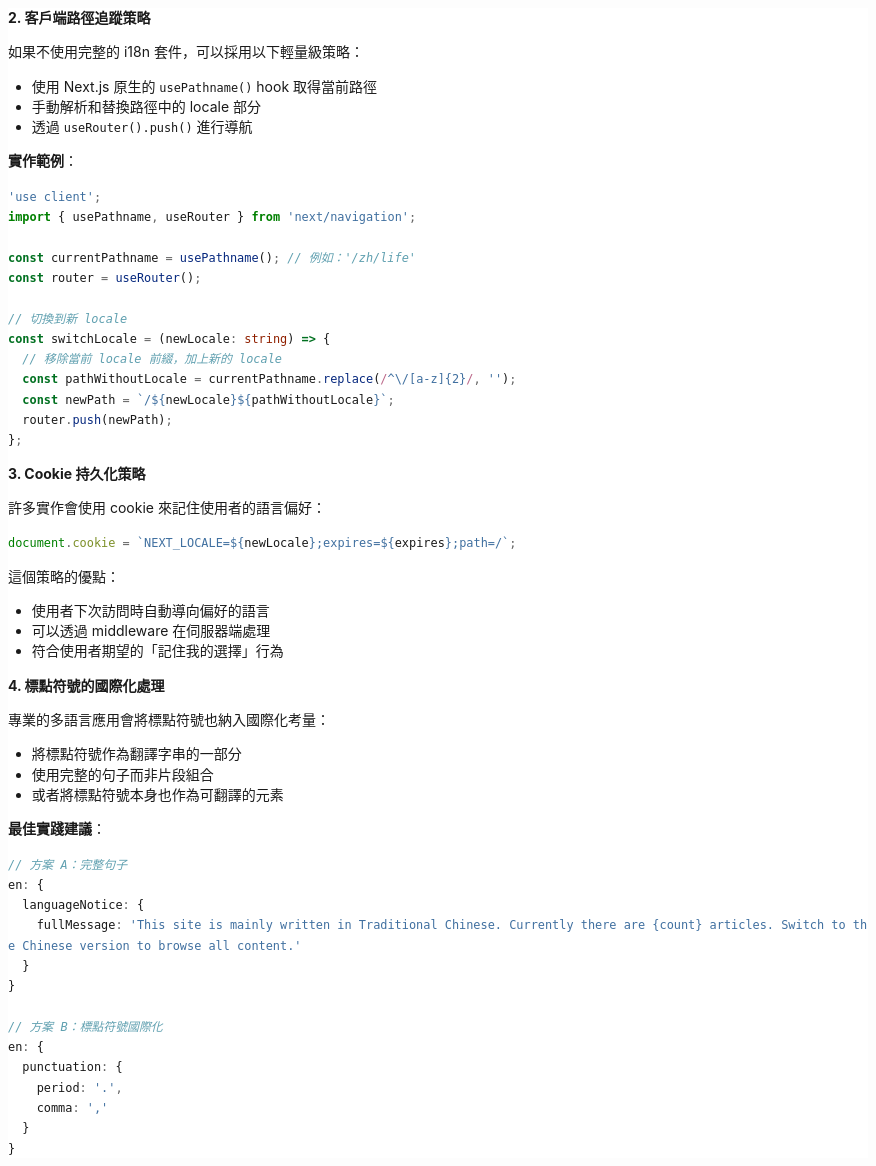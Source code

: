**2. 客戶端路徑追蹤策略**

如果不使用完整的 i18n 套件，可以採用以下輕量級策略：
- 使用 Next.js 原生的 `usePathname()` hook 取得當前路徑
- 手動解析和替換路徑中的 locale 部分
- 透過 `useRouter().push()` 進行導航

**實作範例**：
```typescript
'use client';
import { usePathname, useRouter } from 'next/navigation';

const currentPathname = usePathname(); // 例如：'/zh/life'
const router = useRouter();

// 切換到新 locale
const switchLocale = (newLocale: string) => {
  // 移除當前 locale 前綴，加上新的 locale
  const pathWithoutLocale = currentPathname.replace(/^\/[a-z]{2}/, '');
  const newPath = `/${newLocale}${pathWithoutLocale}`;
  router.push(newPath);
};
```

**3. Cookie 持久化策略**

許多實作會使用 cookie 來記住使用者的語言偏好：
```typescript
document.cookie = `NEXT_LOCALE=${newLocale};expires=${expires};path=/`;
```

這個策略的優點：
- 使用者下次訪問時自動導向偏好的語言
- 可以透過 middleware 在伺服器端處理
- 符合使用者期望的「記住我的選擇」行為

**4. 標點符號的國際化處理**

專業的多語言應用會將標點符號也納入國際化考量：
- 將標點符號作為翻譯字串的一部分
- 使用完整的句子而非片段組合
- 或者將標點符號本身也作為可翻譯的元素

**最佳實踐建議**：
```typescript
// 方案 A：完整句子
en: {
  languageNotice: {
    fullMessage: 'This site is mainly written in Traditional Chinese. Currently there are {count} articles. Switch to the Chinese version to browse all content.'
  }
}

// 方案 B：標點符號國際化
en: {
  punctuation: {
    period: '.',
    comma: ','
  }
}
```
